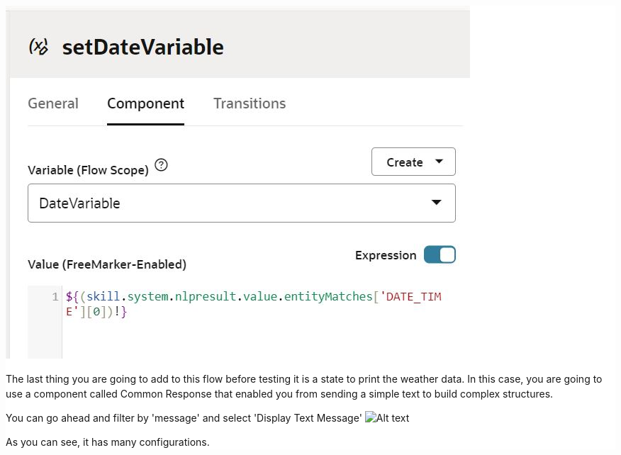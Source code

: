 ![Alt text](images/visual/2/set-date-expression-1.jpg) 

The last thing you are going to add to this flow before testing it is a state to print the weather data.
In this case, you are going to use a component called Common Response that enabled you from sending a simple text to build complex structures.

You can go ahead and filter by 'message' and select 'Display Text Message'
![Alt text](images/visual1/2/create-print-weather-1.jpg)  

As you can see, it has many configurations.
